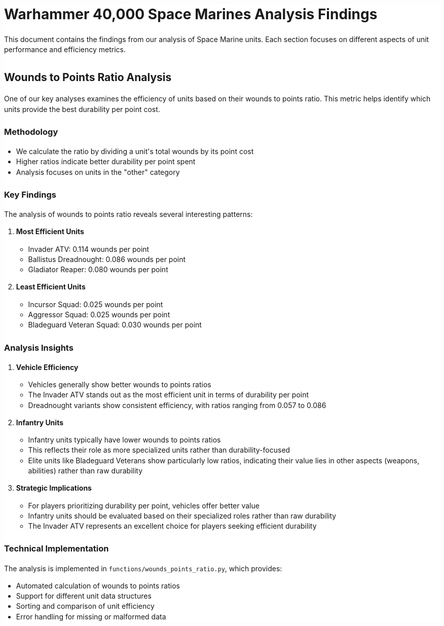 # Warhammer 40,000 Space Marines Analysis Findings

This document contains the findings from our analysis of Space Marine units. Each section focuses on different aspects of unit performance and efficiency metrics.

## Wounds to Points Ratio Analysis

One of our key analyses examines the efficiency of units based on their wounds to points ratio. This metric helps identify which units provide the best durability per point cost.

### Methodology
- We calculate the ratio by dividing a unit's total wounds by its point cost
- Higher ratios indicate better durability per point spent
- Analysis focuses on units in the "other" category

### Key Findings

The analysis of wounds to points ratio reveals several interesting patterns:

1. **Most Efficient Units**
   - Invader ATV: 0.114 wounds per point
   - Ballistus Dreadnought: 0.086 wounds per point
   - Gladiator Reaper: 0.080 wounds per point

2. **Least Efficient Units**
   - Incursor Squad: 0.025 wounds per point
   - Aggressor Squad: 0.025 wounds per point
   - Bladeguard Veteran Squad: 0.030 wounds per point

### Analysis Insights

1. **Vehicle Efficiency**
   - Vehicles generally show better wounds to points ratios
   - The Invader ATV stands out as the most efficient unit in terms of durability per point
   - Dreadnought variants show consistent efficiency, with ratios ranging from 0.057 to 0.086

2. **Infantry Units**
   - Infantry units typically have lower wounds to points ratios
   - This reflects their role as more specialized units rather than durability-focused
   - Elite units like Bladeguard Veterans show particularly low ratios, indicating their value lies in other aspects (weapons, abilities) rather than raw durability

3. **Strategic Implications**
   - For players prioritizing durability per point, vehicles offer better value
   - Infantry units should be evaluated based on their specialized roles rather than raw durability
   - The Invader ATV represents an excellent choice for players seeking efficient durability

### Technical Implementation

The analysis is implemented in `functions/wounds_points_ratio.py`, which provides:
- Automated calculation of wounds to points ratios
- Support for different unit data structures
- Sorting and comparison of unit efficiency
- Error handling for missing or malformed data
